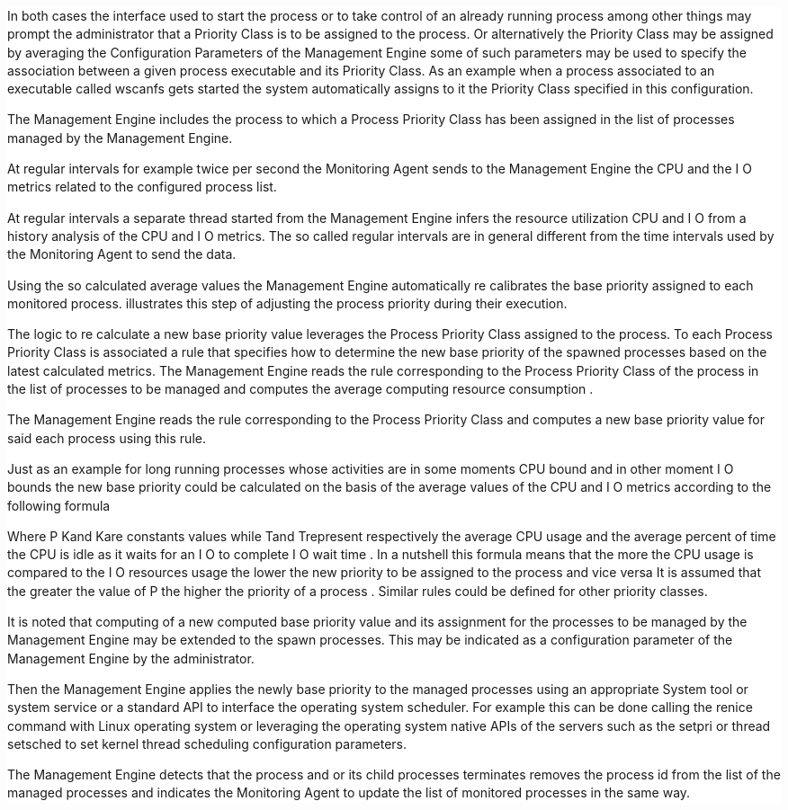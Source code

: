 In both cases the interface used to start the process or to take control of an already running process among other things may prompt the administrator that a Priority Class is to be assigned to the process. Or alternatively the Priority Class may be assigned by averaging the Configuration Parameters of the Management Engine some of such parameters may be used to specify the association between a given process executable and its Priority Class. As an example when a process associated to an executable called wscanfs gets started the system automatically assigns to it the Priority Class specified in this configuration.

The Management Engine includes the process to which a Process Priority Class has been assigned in the list of processes managed by the Management Engine.

At regular intervals for example twice per second the Monitoring Agent sends to the Management Engine the CPU and the I O metrics related to the configured process list.

At regular intervals a separate thread started from the Management Engine infers the resource utilization CPU and I O from a history analysis of the CPU and I O metrics. The so called regular intervals are in general different from the time intervals used by the Monitoring Agent to send the data.

Using the so calculated average values the Management Engine automatically re calibrates the base priority assigned to each monitored process. illustrates this step of adjusting the process priority during their execution.

The logic to re calculate a new base priority value leverages the Process Priority Class assigned to the process. To each Process Priority Class is associated a rule that specifies how to determine the new base priority of the spawned processes based on the latest calculated metrics. The Management Engine reads the rule corresponding to the Process Priority Class of the process in the list of processes to be managed and computes the average computing resource consumption .

The Management Engine reads the rule corresponding to the Process Priority Class and computes a new base priority value for said each process using this rule.

Just as an example for long running processes whose activities are in some moments CPU bound and in other moment I O bounds the new base priority could be calculated on the basis of the average values of the CPU and I O metrics according to the following formula 

Where P Kand Kare constants values while Tand Trepresent respectively the average CPU usage and the average percent of time the CPU is idle as it waits for an I O to complete I O wait time . In a nutshell this formula means that the more the CPU usage is compared to the I O resources usage the lower the new priority to be assigned to the process and vice versa It is assumed that the greater the value of P the higher the priority of a process . Similar rules could be defined for other priority classes.

It is noted that computing of a new computed base priority value and its assignment for the processes to be managed by the Management Engine may be extended to the spawn processes. This may be indicated as a configuration parameter of the Management Engine by the administrator.

Then the Management Engine applies the newly base priority to the managed processes using an appropriate System tool or system service or a standard API to interface the operating system scheduler. For example this can be done calling the renice command with Linux operating system or leveraging the operating system native APIs of the servers such as the setpri or thread setsched to set kernel thread scheduling configuration parameters.

The Management Engine detects that the process and or its child processes terminates removes the process id from the list of the managed processes and indicates the Monitoring Agent to update the list of monitored processes in the same way.

